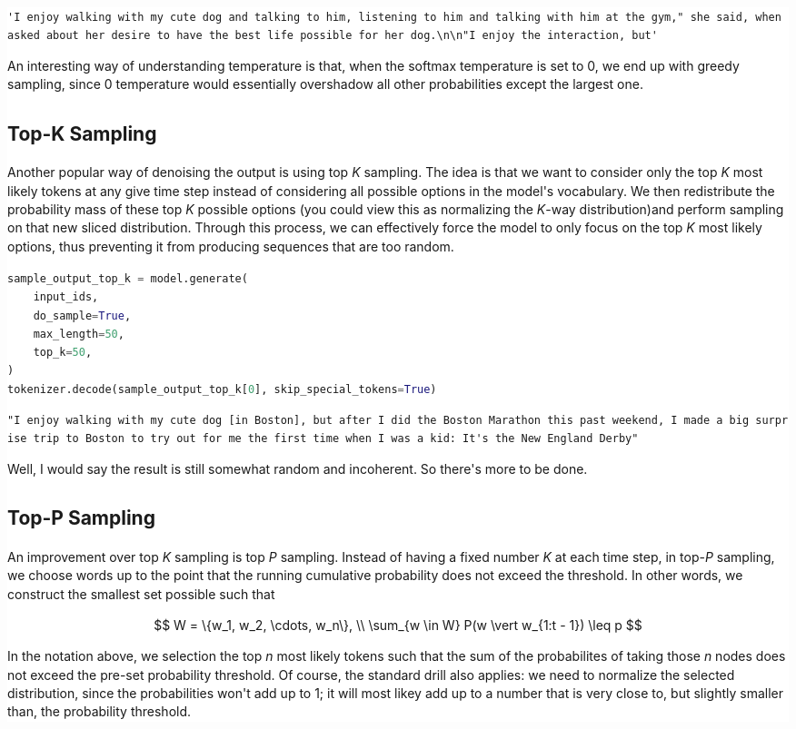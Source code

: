 
    'I enjoy walking with my cute dog and talking to him, listening to him and talking with him at the gym," she said, when asked about her desire to have the best life possible for her dog.\n\n"I enjoy the interaction, but'



An interesting way of understanding temperature is that, when the softmax temperature is set to 0, we end up with greedy sampling, since 0 temperature would essentially overshadow all other probabilities except the largest one.

## Top-K Sampling

Another popular way of denoising the output is using top $K$ sampling. The idea is that we want to consider only the top $K$ most likely tokens at any give time step instead of considering all possible options in the model's vocabulary. We then redistribute the probability mass of these top $K$ possible options (you could view this as normalizing the $K$-way distribution)and perform sampling on that new sliced distribution. Through this process, we can effectively force the model to only focus on the top $K$ most likely options, thus preventing it from producing sequences that are too random.


```python
sample_output_top_k = model.generate(
    input_ids, 
    do_sample=True, 
    max_length=50, 
    top_k=50, 
)
tokenizer.decode(sample_output_top_k[0], skip_special_tokens=True)
```




    "I enjoy walking with my cute dog [in Boston], but after I did the Boston Marathon this past weekend, I made a big surprise trip to Boston to try out for me the first time when I was a kid: It's the New England Derby"



Well, I would say the result is still somewhat random and incoherent. So there's more to be done. 

## Top-P Sampling

An improvement over top $K$ sampling is top $P$ sampling. Instead of having a fixed number $K$ at each time step, in top-$P$ sampling, we choose words up to the point that the running cumulative probability does not exceed the threshold. In other words, we construct the smallest set possible such that 

$$
W = \{w_1, w_2, \cdots, w_n\}, \\
\sum_{w \in W} P(w \vert w_{1:t - 1}) \leq p
$$

In the notation above, we selection the top $n$ most likely tokens such that the sum of the probabilites of taking those $n$ nodes does not exceed the pre-set probability threshold. Of course, the standard drill also applies: we need to normalize the selected distribution, since the probabilities won't add up to 1; it will most likey add up to a number that is very close to, but slightly smaller than, the probability threshold. 
